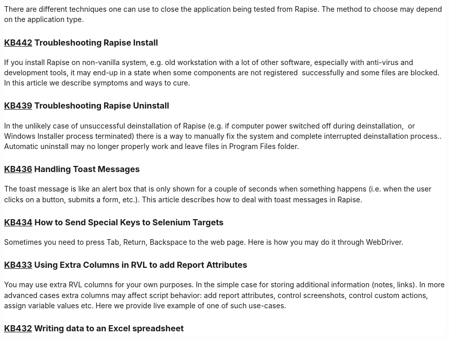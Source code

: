 There are different techniques one can use to close the application being tested from Rapise. The method to choose may depend on the application type.

### <a onclick="return RegisterKbClick('KB442', 'Troubleshooting Rapise Install')" target="_blank"  href="https://www.inflectra.com/Support/KnowledgeBase/KB442.aspx">KB442</a> Troubleshooting Rapise Install

If you install Rapise on non-vanilla system, e.g. old workstation with a lot of other software, especially with anti-virus and development tools, it may end-up in a state when some components are not registered  successfully and some files are blocked.  In this article we describe symptoms and ways to cure.

### <a onclick="return RegisterKbClick('KB439', 'Troubleshooting Rapise Uninstall')" target="_blank"  href="https://www.inflectra.com/Support/KnowledgeBase/KB439.aspx">KB439</a> Troubleshooting Rapise Uninstall

In the unlikely case of unsuccessful deinstallation of Rapise (e.g. if computer power switched off during deinstallation,  or Windows Installer process terminated) there is a way to manually fix the system and complete interrupted deinstallation process.. Automatic uninstall may no longer properly work and leave files in Program Files folder.

### <a onclick="return RegisterKbClick('KB436', 'Handling Toast Messages')" target="_blank"  href="https://www.inflectra.com/Support/KnowledgeBase/KB436.aspx">KB436</a> Handling Toast Messages

The toast message is like an alert box that is only shown for a couple of seconds when something happens (i.e. when the user clicks on a button, submits a form, etc.). This article describes how to deal with toast messages in Rapise.

### <a onclick="return RegisterKbClick('KB434', 'How to Send Special Keys to Selenium Targets')" target="_blank"  href="https://www.inflectra.com/Support/KnowledgeBase/KB434.aspx">KB434</a> How to Send Special Keys to Selenium Targets

Sometimes you need to press Tab, Return, Backspace to the web page. Here is how you may do it through WebDriver.

### <a onclick="return RegisterKbClick('KB433', 'Using Extra Columns in RVL to add Report Attributes')" target="_blank"  href="https://www.inflectra.com/Support/KnowledgeBase/KB433.aspx">KB433</a> Using Extra Columns in RVL to add Report Attributes

You may use extra RVL columns for your own purposes. In the simple case for storing additional information (notes, links). In more advanced cases extra columns may affect script behavior: add report attributes, control screenshots, control custom actions, assign variable values etc. Here we provide live example of one of such use-cases.

### <a onclick="return RegisterKbClick('KB432', 'Writing data to an Excel spreadsheet')" target="_blank"  href="https://www.inflectra.com/Support/KnowledgeBase/KB432.aspx">KB432</a> Writing data to an Excel spreadsheet
